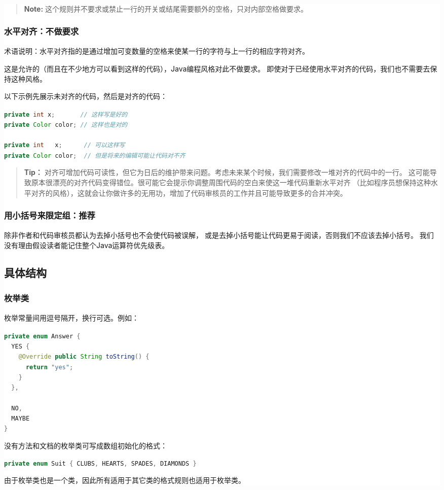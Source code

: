 > **Note:** 这个规则并不要求或禁止一行的开关或结尾需要额外的空格，只对内部空格做要求。

### 水平对齐：不做要求

术语说明：水平对齐指的是通过增加可变数量的空格来使某一行的字符与上一行的相应字符对齐。

这是允许的（而且在不少地方可以看到这样的代码），Java编程风格对此不做要求。
即使对于已经使用水平对齐的代码，我们也不需要去保持这种风格。

以下示例先展示未对齐的代码，然后是对齐的代码：

```java
private int x;       // 这样写是好的
private Color color; // 这样也是对的

private int   x;      // 可以这样写
private Color color;  // 但是将来的编辑可能让代码对不齐
```

> **Tip：** 对齐可增加代码可读性，但它为日后的维护带来问题。考虑未来某个时候，我们需要修改一堆对齐的代码中的一行。
这可能导致原本很漂亮的对齐代码变得错位。很可能它会提示你调整周围代码的空白来使这一堆代码重新水平对齐
（比如程序员想保持这种水平对齐的风格），这就会让你做许多的无用功，增加了代码审核员的工作并且可能导致更多的合并冲突。

### 用小括号来限定组：推荐

除非作者和代码审核员都认为去掉小括号也不会使代码被误解，
或是去掉小括号能让代码更易于阅读，否则我们不应该去掉小括号。
我们没有理由假设读者能记住整个Java运算符优先级表。

## 具体结构

### 枚举类

枚举常量间用逗号隔开，换行可选。例如：

```java
private enum Answer {
  YES {
    @Override public String toString() {
      return "yes";
    }
  },

  NO,
  MAYBE
}
```

没有方法和文档的枚举类可写成数组初始化的格式：

```java
private enum Suit { CLUBS, HEARTS, SPADES, DIAMONDS }
```

由于枚举类也是一个类，因此所有适用于其它类的格式规则也适用于枚举类。
